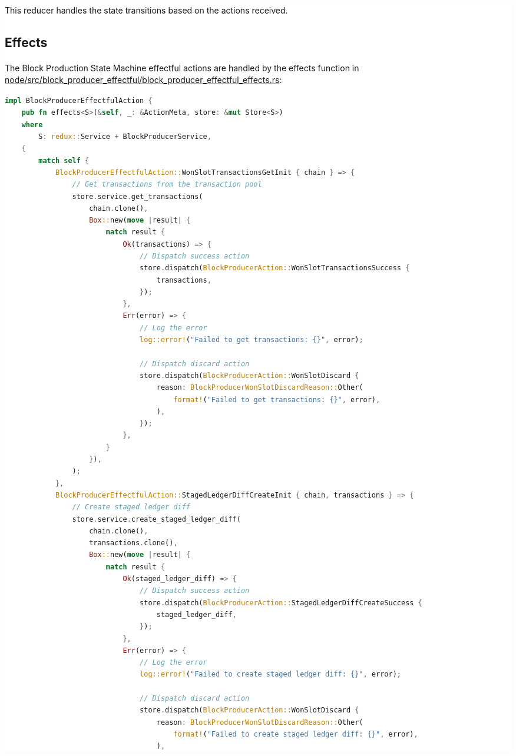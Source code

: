 This reducer handles the state transitions based on the actions received.

## Effects

The Block Production State Machine effectful actions are handled by the effects function in [node/src/block_producer_effectful/block_producer_effectful_effects.rs](../../../node/src/block_producer_effectful/block_producer_effectful_effects.rs):

```rust
impl BlockProducerEffectfulAction {
    pub fn effects<S>(&self, _: &ActionMeta, store: &mut Store<S>)
    where
        S: redux::Service + BlockProducerService,
    {
        match self {
            BlockProducerEffectfulAction::WonSlotTransactionsGetInit { chain } => {
                // Get transactions from the transaction pool
                store.service.get_transactions(
                    chain.clone(),
                    Box::new(move |result| {
                        match result {
                            Ok(transactions) => {
                                // Dispatch success action
                                store.dispatch(BlockProducerAction::WonSlotTransactionsSuccess {
                                    transactions,
                                });
                            },
                            Err(error) => {
                                // Log the error
                                log::error!("Failed to get transactions: {}", error);

                                // Dispatch discard action
                                store.dispatch(BlockProducerAction::WonSlotDiscard {
                                    reason: BlockProducerWonSlotDiscardReason::Other(
                                        format!("Failed to get transactions: {}", error),
                                    ),
                                });
                            },
                        }
                    }),
                );
            },
            BlockProducerEffectfulAction::StagedLedgerDiffCreateInit { chain, transactions } => {
                // Create staged ledger diff
                store.service.create_staged_ledger_diff(
                    chain.clone(),
                    transactions.clone(),
                    Box::new(move |result| {
                        match result {
                            Ok(staged_ledger_diff) => {
                                // Dispatch success action
                                store.dispatch(BlockProducerAction::StagedLedgerDiffCreateSuccess {
                                    staged_ledger_diff,
                                });
                            },
                            Err(error) => {
                                // Log the error
                                log::error!("Failed to create staged ledger diff: {}", error);

                                // Dispatch discard action
                                store.dispatch(BlockProducerAction::WonSlotDiscard {
                                    reason: BlockProducerWonSlotDiscardReason::Other(
                                        format!("Failed to create staged ledger diff: {}", error),
                                    ),
```